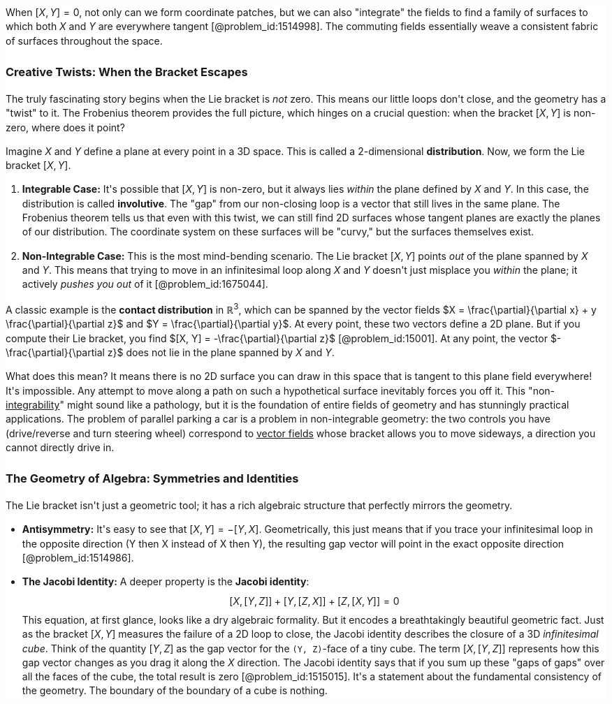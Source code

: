 When $[X, Y] = 0$, not only can we form coordinate patches, but we can also "integrate" the fields to find a family of surfaces to which both $X$ and $Y$ are everywhere tangent [@problem_id:1514998]. The commuting fields essentially weave a consistent fabric of surfaces throughout the space.

### Creative Twists: When the Bracket Escapes

The truly fascinating story begins when the Lie bracket is *not* zero. This means our little loops don't close, and the geometry has a "twist" to it. The Frobenius theorem provides the full picture, which hinges on a crucial question: when the bracket $[X, Y]$ is non-zero, where does it point?

Imagine $X$ and $Y$ define a plane at every point in a 3D space. This is called a 2-dimensional **distribution**. Now, we form the Lie bracket $[X, Y]$.

1.  **Integrable Case:** It's possible that $[X, Y]$ is non-zero, but it always lies *within* the plane defined by $X$ and $Y$. In this case, the distribution is called **involutive**. The "gap" from our non-closing loop is a vector that still lives in the same plane. The Frobenius theorem tells us that even with this twist, we can still find 2D surfaces whose tangent planes are exactly the planes of our distribution. The coordinate system on these surfaces will be "curvy," but the surfaces themselves exist.

2.  **Non-Integrable Case:** This is the most mind-bending scenario. The Lie bracket $[X, Y]$ points *out* of the plane spanned by $X$ and $Y$. This means that trying to move in an infinitesimal loop along $X$ and $Y$ doesn't just misplace you *within* the plane; it actively *pushes you out* of it [@problem_id:1675044].

A classic example is the **contact distribution** in $\mathbb{R}^3$, which can be spanned by the vector fields $X = \frac{\partial}{\partial x} + y \frac{\partial}{\partial z}$ and $Y = \frac{\partial}{\partial y}$. At every point, these two vectors define a 2D plane. But if you compute their Lie bracket, you find $[X, Y] = -\frac{\partial}{\partial z}$ [@problem_id:15001]. At any point, the vector $-\frac{\partial}{\partial z}$ does not lie in the plane spanned by $X$ and $Y$.

What does this mean? It means there is no 2D surface you can draw in this space that is tangent to this plane field everywhere! It's impossible. Any attempt to move along a path on such a hypothetical surface inevitably forces you off it. This "non-[integrability](@article_id:141921)" might sound like a pathology, but it is the foundation of entire fields of geometry and has stunningly practical applications. The problem of parallel parking a car is a problem in non-integrable geometry: the two controls you have (drive/reverse and turn steering wheel) correspond to [vector fields](@article_id:160890) whose bracket allows you to move sideways, a direction you cannot directly drive in.

### The Geometry of Algebra: Symmetries and Identities

The Lie bracket isn't just a geometric tool; it has a rich algebraic structure that perfectly mirrors the geometry.

-   **Antisymmetry:** It's easy to see that $[X, Y] = -[Y, X]$. Geometrically, this just means that if you trace your infinitesimal loop in the opposite direction (Y then X instead of X then Y), the resulting gap vector will point in the exact opposite direction [@problem_id:1514986].

-   **The Jacobi Identity:** A deeper property is the **Jacobi identity**:
    $$
    [X, [Y, Z]] + [Y, [Z, X]] + [Z, [X, Y]] = 0
    $$
    This equation, at first glance, looks like a dry algebraic formality. But it encodes a breathtakingly beautiful geometric fact. Just as the bracket $[X, Y]$ measures the failure of a 2D loop to close, the Jacobi identity describes the closure of a 3D *infinitesimal cube*. Think of the quantity $[Y, Z]$ as the gap vector for the `(Y, Z)`-face of a tiny cube. The term $[X, [Y, Z]]$ represents how this gap vector changes as you drag it along the $X$ direction. The Jacobi identity says that if you sum up these "gaps of gaps" over all the faces of the cube, the total result is zero [@problem_id:1515015]. It's a statement about the fundamental consistency of the geometry. The boundary of the boundary of a cube is nothing.
